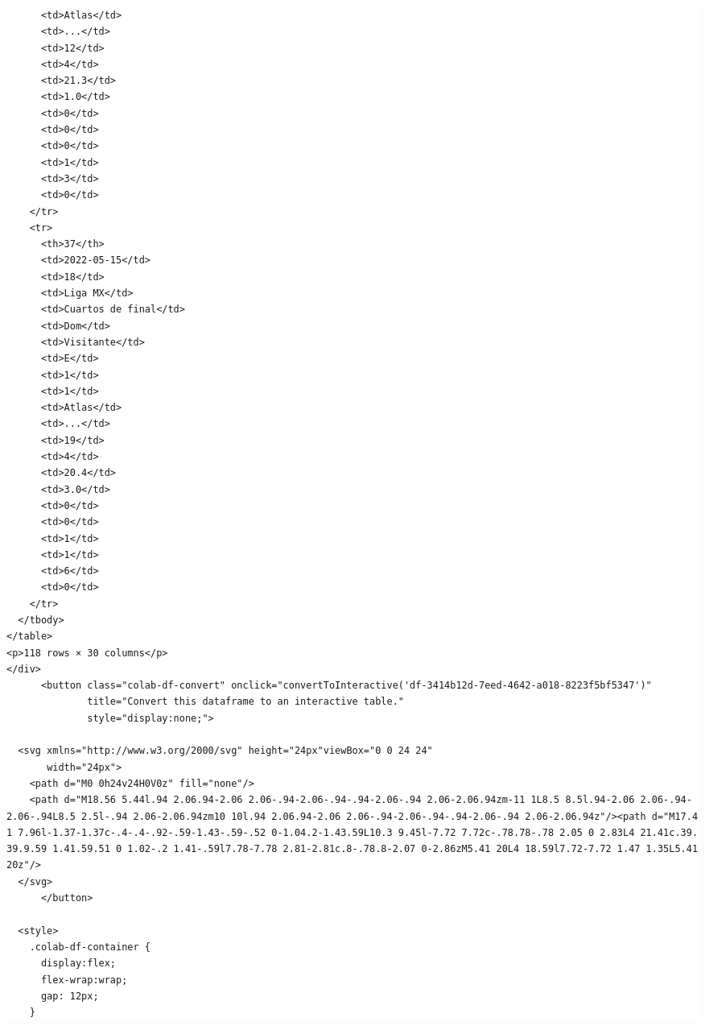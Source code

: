 ```{=html}
      <td>Atlas</td>
      <td>...</td>
      <td>12</td>
      <td>4</td>
      <td>21.3</td>
      <td>1.0</td>
      <td>0</td>
      <td>0</td>
      <td>0</td>
      <td>1</td>
      <td>3</td>
      <td>0</td>
    </tr>
    <tr>
      <th>37</th>
      <td>2022-05-15</td>
      <td>18</td>
      <td>Liga MX</td>
      <td>Cuartos de final</td>
      <td>Dom</td>
      <td>Visitante</td>
      <td>E</td>
      <td>1</td>
      <td>1</td>
      <td>Atlas</td>
      <td>...</td>
      <td>19</td>
      <td>4</td>
      <td>20.4</td>
      <td>3.0</td>
      <td>0</td>
      <td>0</td>
      <td>1</td>
      <td>1</td>
      <td>6</td>
      <td>0</td>
    </tr>
  </tbody>
</table>
<p>118 rows × 30 columns</p>
</div>
      <button class="colab-df-convert" onclick="convertToInteractive('df-3414b12d-7eed-4642-a018-8223f5bf5347')"
              title="Convert this dataframe to an interactive table."
              style="display:none;">
        
  <svg xmlns="http://www.w3.org/2000/svg" height="24px"viewBox="0 0 24 24"
       width="24px">
    <path d="M0 0h24v24H0V0z" fill="none"/>
    <path d="M18.56 5.44l.94 2.06.94-2.06 2.06-.94-2.06-.94-.94-2.06-.94 2.06-2.06.94zm-11 1L8.5 8.5l.94-2.06 2.06-.94-2.06-.94L8.5 2.5l-.94 2.06-2.06.94zm10 10l.94 2.06.94-2.06 2.06-.94-2.06-.94-.94-2.06-.94 2.06-2.06.94z"/><path d="M17.41 7.96l-1.37-1.37c-.4-.4-.92-.59-1.43-.59-.52 0-1.04.2-1.43.59L10.3 9.45l-7.72 7.72c-.78.78-.78 2.05 0 2.83L4 21.41c.39.39.9.59 1.41.59.51 0 1.02-.2 1.41-.59l7.78-7.78 2.81-2.81c.8-.78.8-2.07 0-2.86zM5.41 20L4 18.59l7.72-7.72 1.47 1.35L5.41 20z"/>
  </svg>
      </button>
      
  <style>
    .colab-df-container {
      display:flex;
      flex-wrap:wrap;
      gap: 12px;
    }
```